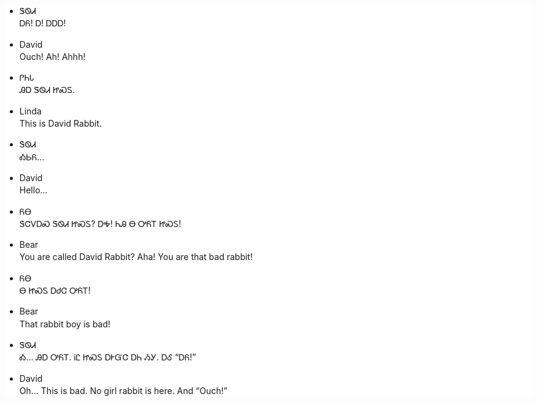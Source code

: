   - ᏕᏫᏗ  
    ᎠᏲ\! Ꭰ\! ᎠᎠᎠ\!

  - David  
    Ouch\! Ah\! Ahhh\!

  - ᎵᏂᏓ  
    ᎯᎠ ᏕᏫᏗ ᏥᏍᏚ.

  - Linda  
    This is David Rabbit.

  - ᏕᏫᏗ  
    ᎣᏏᏲ…

  - David  
    Hello…

  - ᏲᎾ  
    ᏕᏣᏙᎠᏍ ᏕᏫᏗ ᏥᏍᏚ? ᎠᎭ\! ᏂᎯ Ꮎ ᎤᏲᎢ ᏥᏍᏚ\!

  - Bear  
    You are called David Rabbit? Aha\! You are that bad rabbit\!

  - ᏲᎾ  
    Ꮎ ᏥᏍᏚ ᎠᏧᏣ ᎤᏲᎢ\!

  - Bear  
    That rabbit boy is bad\!

  - ᏕᏫᏗ  
    Ꭳ… ᎯᎠ ᎤᏲᎢ. ᎥᏝ ᏥᏍᏚ ᎠᎨᏳᏣ ᎠᏂ ᏱᎩ. ᎠᎴ “ᎠᏲ\!”

  - David  
    Oh… This is bad. No girl rabbit is here. And “Ouch\!”
